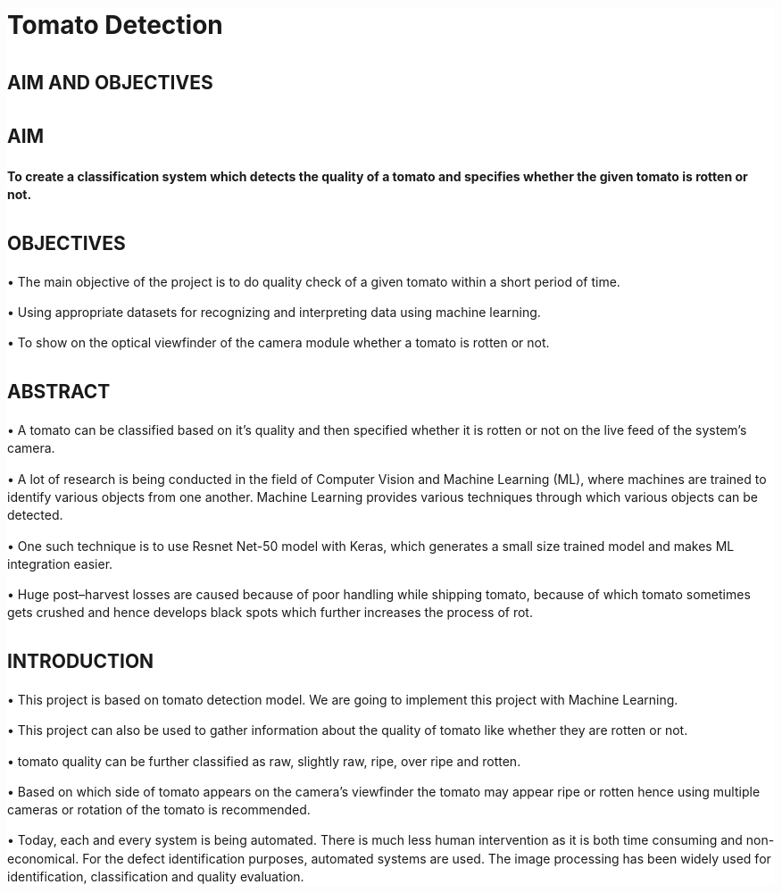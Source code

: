 # Tomato Detection
## AIM AND OBJECTIVES
## AIM
#### To create a classification system which detects the quality of a tomato and specifies whether the given tomato is rotten or not.

## OBJECTIVES

 • The main objective of the project is to do quality check of a given tomato within a short period of time.
 
 • Using appropriate datasets for recognizing and interpreting data using machine learning.
 
 • To show on the optical viewfinder of the camera module whether a tomato is rotten or not.

## ABSTRACT

• A tomato can be classified based on it’s quality and then specified whether it is rotten or not on the live feed of the system’s camera.
    
• A lot of research is being conducted in the field of Computer Vision and Machine Learning (ML), where machines are trained to identify various objects from one   another. Machine Learning provides various techniques through which various objects can be detected.
    
• One such technique is to use Resnet Net-50 model with Keras, which generates a small size trained model and makes ML integration easier.
    
• Huge post–harvest losses are caused because of poor handling while shipping tomato, because of which tomato sometimes gets crushed and hence develops black     spots which further increases the process of rot. 


## INTRODUCTION

• This project is based on tomato detection model. We are going to implement this project with Machine Learning.

• This project can also be used to gather information about the quality of tomato like whether they are rotten or not.
    
• tomato quality can be further classified as raw, slightly raw, ripe, over ripe and rotten.
    
• Based on which side of tomato appears on the camera’s viewfinder the tomato may appear ripe or rotten hence using multiple cameras or rotation of the tomato is   recommended.
    
• Today, each and every system is being automated. There is much less human intervention as it is both time consuming and non-economical. For the defect           identification purposes, automated systems are used. The image processing has been widely used for identification, classification and quality evaluation.
    